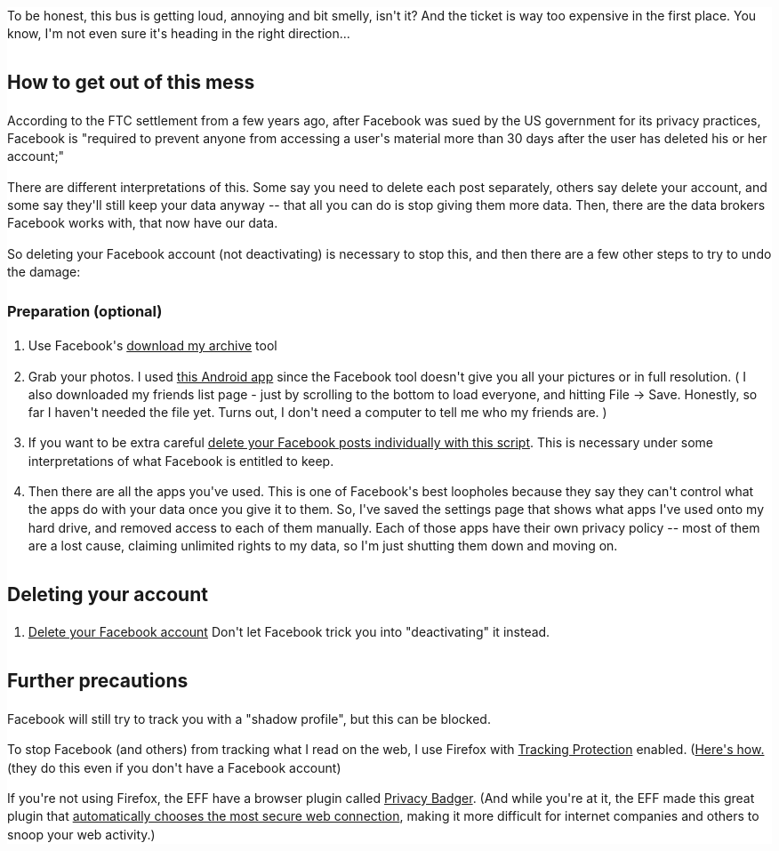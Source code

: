 To be honest, this bus is getting loud, annoying and bit smelly, isn't it? And the ticket is way too expensive in the first place. You know, I'm not even sure it's heading in the right direction...

## How to get out of this mess
According to the FTC settlement from a few years ago, after Facebook was sued by the US government for its privacy practices, Facebook is "required to prevent anyone from accessing a user's material more than 30 days after the user has deleted his or her account;"

There are different interpretations of this.  Some say you need to delete each post separately, others say delete your account, and some say they'll still keep your data anyway -- that all you can do is stop giving them more data.  Then, there are the data brokers Facebook works with, that now have our data.

So deleting your Facebook account (not deactivating) is necessary to stop this, and then there are a few other steps to try to undo the damage:

### Preparation (optional) 

1. Use Facebook's [download my archive](https://www.facebook.com/help/131112897028467/) tool

2. Grab your photos. I used [this Android app](https://play.google.com/store/apps/details?id=com.fb.photo) since the Facebook tool doesn't give you all your pictures or in full resolution.  ( I also downloaded my friends list page - just by scrolling to the bottom to load everyone, and hitting File -> Save. Honestly, so far I haven't needed the file yet. Turns out, I don't need a computer to tell me who my friends are. )

3. If you want to be extra careful  [delete your Facebook posts individually with this script](http://nickbriz.com/facebook/deletePhotos.html).  This is necessary under some interpretations of what Facebook is entitled to keep.

4. Then there are all the apps you've used.  This is one of Facebook's best loopholes because they say they can't control what the apps do with your data once you give it to them.  So, I've saved the settings page that shows what apps I've used onto my hard drive, and removed access to each of them manually.  Each of those apps have their own privacy policy -- most of them are a lost cause, claiming unlimited rights to my data, so I'm just shutting them down and moving on.


## Deleting your account

1. [Delete your Facebook account](http://lifehacker.com/5813506/how-to-delete-your-facebook-account) Don't let Facebook trick you into "deactivating" it instead.


## Further precautions
Facebook will still try to track you with a "shadow profile", but this can be blocked.

To stop Facebook (and others) from tracking what I read on the web, I use Firefox with [Tracking Protection](https://www.mozilla.org/en-GB/firefox/47.0/tracking-protection/start/) enabled. ([Here's how.](http://lifehacker.com/turn-on-tracking-protection-in-firefox-to-make-pages-lo-1706946166) (they do this even if you don't have a Facebook account) 

If you're not using Firefox, the EFF have a browser plugin called [Privacy Badger](https://www.eff.org/privacybadger).  (And while you're at it, the EFF made this great plugin that [automatically chooses the most secure web connection](https://www.eff.org/https-everywhere), making it more difficult for internet companies and others to snoop your web activity.)
